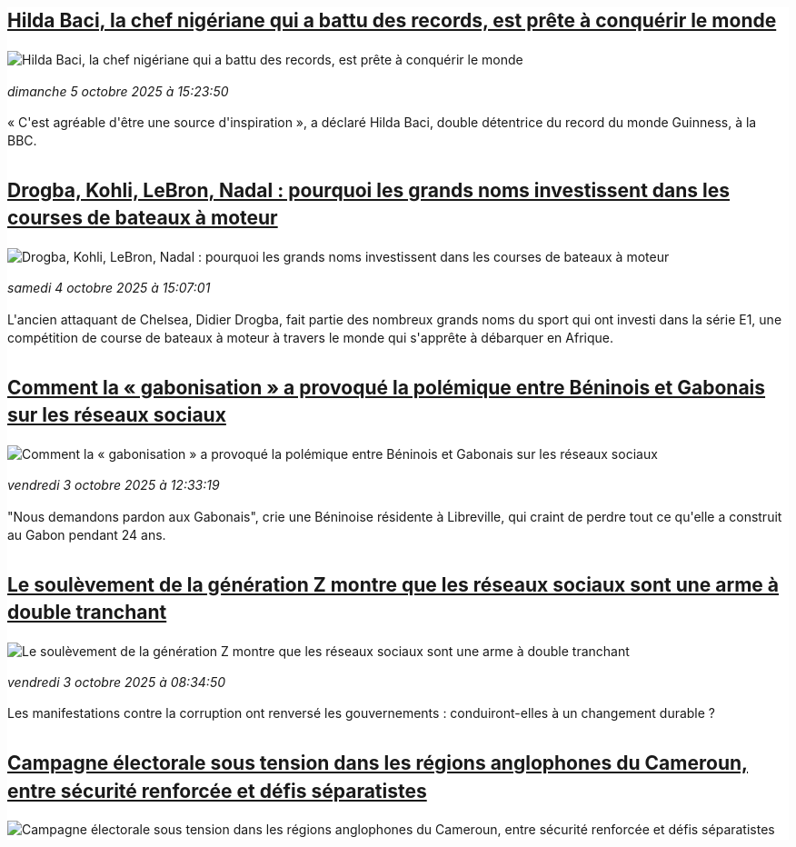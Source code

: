
## [Hilda Baci, la chef nigériane qui a battu des records, est prête à conquérir le monde](https://www.bbc.com/afrique/articles/cvgqp59w8jeo?at_medium=RSS&at_campaign=rss?at_campaign=githubrss)
![Hilda Baci, la chef nigériane qui a battu des records, est prête à conquérir le monde](https://ichef.bbci.co.uk/ace/ws/240/cpsprodpb/fdd7/live/69b81220-9a1f-11f0-89b7-f92e020b4774.jpg)

_dimanche 5 octobre 2025 à 15:23:50_

« C'est agréable d'être une source d'inspiration », a déclaré Hilda Baci, double détentrice du record du monde Guinness, à la BBC.


## [Drogba, Kohli, LeBron, Nadal : pourquoi les grands noms investissent dans les courses de bateaux à moteur](https://www.bbc.com/afrique/articles/crme177ml1ko?at_medium=RSS&at_campaign=rss?at_campaign=githubrss)
![Drogba, Kohli, LeBron, Nadal : pourquoi les grands noms investissent dans les courses de bateaux à moteur](https://ichef.bbci.co.uk/ace/ws/240/cpsprodpb/6fed/live/dc04c510-986e-11f0-928c-71dbb8619e94.jpg)

_samedi 4 octobre 2025 à 15:07:01_

L'ancien attaquant de Chelsea, Didier Drogba, fait partie des nombreux grands noms du sport qui ont investi dans la série E1, une compétition de course de bateaux à moteur à travers le monde qui s'apprête à débarquer en Afrique.


## [Comment la « gabonisation » a provoqué la polémique entre Béninois et Gabonais sur les réseaux sociaux](https://www.bbc.com/afrique/articles/cm2dp8ke5lmo?at_medium=RSS&at_campaign=rss?at_campaign=githubrss)
![Comment la « gabonisation » a provoqué la polémique entre Béninois et Gabonais sur les réseaux sociaux](https://ichef.bbci.co.uk/ace/ws/240/cpsprodpb/061e/live/977bc260-a055-11f0-b687-23a5afa8b42e.jpg)

_vendredi 3 octobre 2025 à 12:33:19_

"Nous demandons pardon aux Gabonais", crie une Béninoise résidente à Libreville, qui craint de perdre tout ce qu'elle a construit au Gabon pendant 24 ans.


## [Le soulèvement de la génération Z montre que les réseaux sociaux sont une arme à double tranchant](https://www.bbc.com/afrique/articles/cj9zr4jr9eeo?at_medium=RSS&at_campaign=rss?at_campaign=githubrss)
![Le soulèvement de la génération Z montre que les réseaux sociaux sont une arme à double tranchant](https://ichef.bbci.co.uk/ace/ws/240/cpsprodpb/3c42/live/ddd6b750-995d-11f0-928c-71dbb8619e94.jpg)

_vendredi 3 octobre 2025 à 08:34:50_

Les manifestations contre la corruption ont renversé les gouvernements : conduiront-elles à un changement durable ?


## [Campagne électorale sous tension dans les régions anglophones du Cameroun, entre sécurité renforcée et défis séparatistes](https://www.bbc.com/afrique/articles/cnvrp7qnjv0o?at_medium=RSS&at_campaign=rss?at_campaign=githubrss)
![Campagne électorale sous tension dans les régions anglophones du Cameroun, entre sécurité renforcée et défis séparatistes](https://ichef.bbci.co.uk/ace/ws/240/cpsprodpb/dfa2/live/172355b0-9ebb-11f0-85b6-27ff7e482819.jpg)
